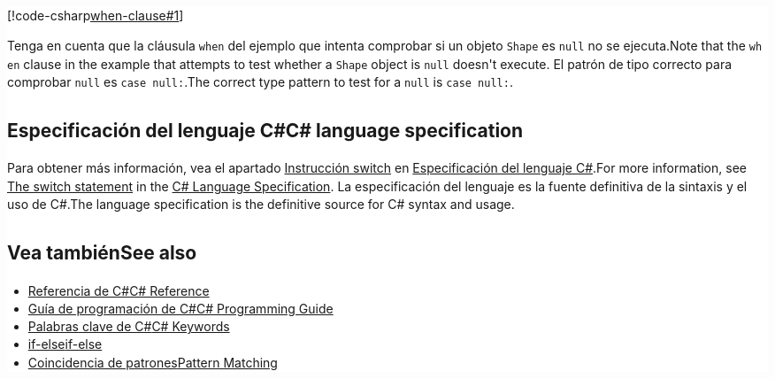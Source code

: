 [!code-csharp[when-clause#1](~/samples/snippets/csharp/language-reference/keywords/switch/when-clause.cs#1)]

<span data-ttu-id="158c3-208">Tenga en cuenta que la cláusula `when` del ejemplo que intenta comprobar si un objeto `Shape` es `null` no se ejecuta.</span><span class="sxs-lookup"><span data-stu-id="158c3-208">Note that the `when` clause in the example that attempts to test whether a `Shape` object is `null` doesn't execute.</span></span> <span data-ttu-id="158c3-209">El patrón de tipo correcto para comprobar `null` es `case null:`.</span><span class="sxs-lookup"><span data-stu-id="158c3-209">The correct type pattern to test for a `null` is `case null:`.</span></span>

## <a name="c-language-specification"></a><span data-ttu-id="158c3-210">Especificación del lenguaje C#</span><span class="sxs-lookup"><span data-stu-id="158c3-210">C# language specification</span></span>

<span data-ttu-id="158c3-211">Para obtener más información, vea el apartado [Instrucción switch](~/_csharplang/spec/statements.md#the-switch-statement) en [Especificación del lenguaje C#](/dotnet/csharp/language-reference/language-specification/introduction).</span><span class="sxs-lookup"><span data-stu-id="158c3-211">For more information, see [The switch statement](~/_csharplang/spec/statements.md#the-switch-statement) in the [C# Language Specification](/dotnet/csharp/language-reference/language-specification/introduction).</span></span> <span data-ttu-id="158c3-212">La especificación del lenguaje es la fuente definitiva de la sintaxis y el uso de C#.</span><span class="sxs-lookup"><span data-stu-id="158c3-212">The language specification is the definitive source for C# syntax and usage.</span></span>

## <a name="see-also"></a><span data-ttu-id="158c3-213">Vea también</span><span class="sxs-lookup"><span data-stu-id="158c3-213">See also</span></span>

- [<span data-ttu-id="158c3-214">Referencia de C#</span><span class="sxs-lookup"><span data-stu-id="158c3-214">C# Reference</span></span>](../index.md)
- [<span data-ttu-id="158c3-215">Guía de programación de C#</span><span class="sxs-lookup"><span data-stu-id="158c3-215">C# Programming Guide</span></span>](../../programming-guide/index.md)
- [<span data-ttu-id="158c3-216">Palabras clave de C#</span><span class="sxs-lookup"><span data-stu-id="158c3-216">C# Keywords</span></span>](index.md)
- [<span data-ttu-id="158c3-217">if-else</span><span class="sxs-lookup"><span data-stu-id="158c3-217">if-else</span></span>](if-else.md)
- [<span data-ttu-id="158c3-218">Coincidencia de patrones</span><span class="sxs-lookup"><span data-stu-id="158c3-218">Pattern Matching</span></span>](../../pattern-matching.md)
